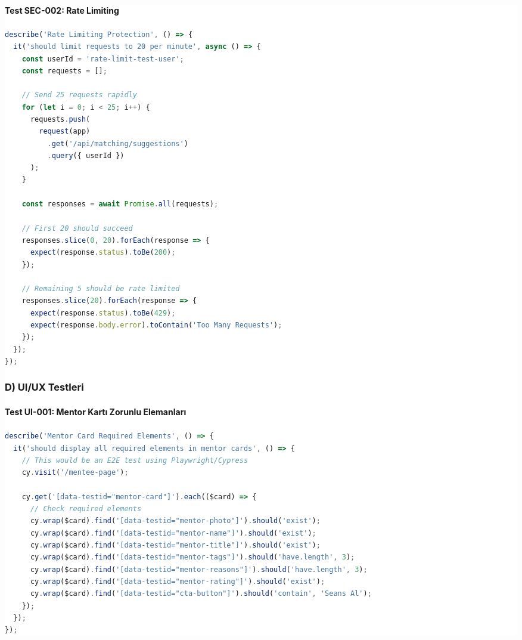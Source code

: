 #### Test SEC-002: Rate Limiting
```typescript
describe('Rate Limiting Protection', () => {
  it('should limit requests to 20 per minute', async () => {
    const userId = 'rate-limit-test-user';
    const requests = [];

    // Send 25 requests rapidly
    for (let i = 0; i < 25; i++) {
      requests.push(
        request(app)
          .get('/api/matching/suggestions')
          .query({ userId })
      );
    }

    const responses = await Promise.all(requests);
    
    // First 20 should succeed
    responses.slice(0, 20).forEach(response => {
      expect(response.status).toBe(200);
    });
    
    // Remaining 5 should be rate limited
    responses.slice(20).forEach(response => {
      expect(response.status).toBe(429);
      expect(response.body.error).toContain('Too Many Requests');
    });
  });
});
```

### D) UI/UX Testleri

#### Test UI-001: Mentor Kartı Zorunlu Elemanları
```typescript
describe('Mentor Card Required Elements', () => {
  it('should display all required elements in mentor cards', () => {
    // This would be an E2E test using Playwright/Cypress
    cy.visit('/mentee-page');
    
    cy.get('[data-testid="mentor-card"]').each(($card) => {
      // Check required elements
      cy.wrap($card).find('[data-testid="mentor-photo"]').should('exist');
      cy.wrap($card).find('[data-testid="mentor-name"]').should('exist');
      cy.wrap($card).find('[data-testid="mentor-title"]').should('exist');
      cy.wrap($card).find('[data-testid="mentor-tags"]').should('have.length', 3);
      cy.wrap($card).find('[data-testid="mentor-reasons"]').should('have.length', 3);
      cy.wrap($card).find('[data-testid="mentor-rating"]').should('exist');
      cy.wrap($card).find('[data-testid="cta-button"]').should('contain', 'Seans Al');
    });
  });
});
```
